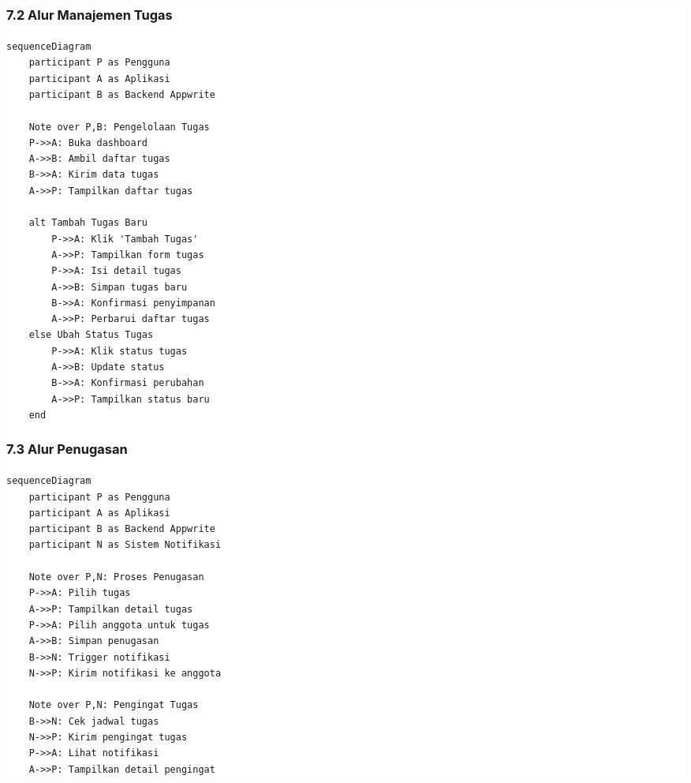 ### 7.2 Alur Manajemen Tugas
```mermaid
sequenceDiagram
    participant P as Pengguna
    participant A as Aplikasi
    participant B as Backend Appwrite
    
    Note over P,B: Pengelolaan Tugas
    P->>A: Buka dashboard
    A->>B: Ambil daftar tugas
    B->>A: Kirim data tugas
    A->>P: Tampilkan daftar tugas
    
    alt Tambah Tugas Baru
        P->>A: Klik 'Tambah Tugas'
        A->>P: Tampilkan form tugas
        P->>A: Isi detail tugas
        A->>B: Simpan tugas baru
        B->>A: Konfirmasi penyimpanan
        A->>P: Perbarui daftar tugas
    else Ubah Status Tugas
        P->>A: Klik status tugas
        A->>B: Update status
        B->>A: Konfirmasi perubahan
        A->>P: Tampilkan status baru
    end
```

### 7.3 Alur Penugasan
```mermaid
sequenceDiagram
    participant P as Pengguna
    participant A as Aplikasi
    participant B as Backend Appwrite
    participant N as Sistem Notifikasi
    
    Note over P,N: Proses Penugasan
    P->>A: Pilih tugas
    A->>P: Tampilkan detail tugas
    P->>A: Pilih anggota untuk tugas
    A->>B: Simpan penugasan
    B->>N: Trigger notifikasi
    N->>P: Kirim notifikasi ke anggota
    
    Note over P,N: Pengingat Tugas
    B->>N: Cek jadwal tugas
    N->>P: Kirim pengingat tugas
    P->>A: Lihat notifikasi
    A->>P: Tampilkan detail pengingat
```
